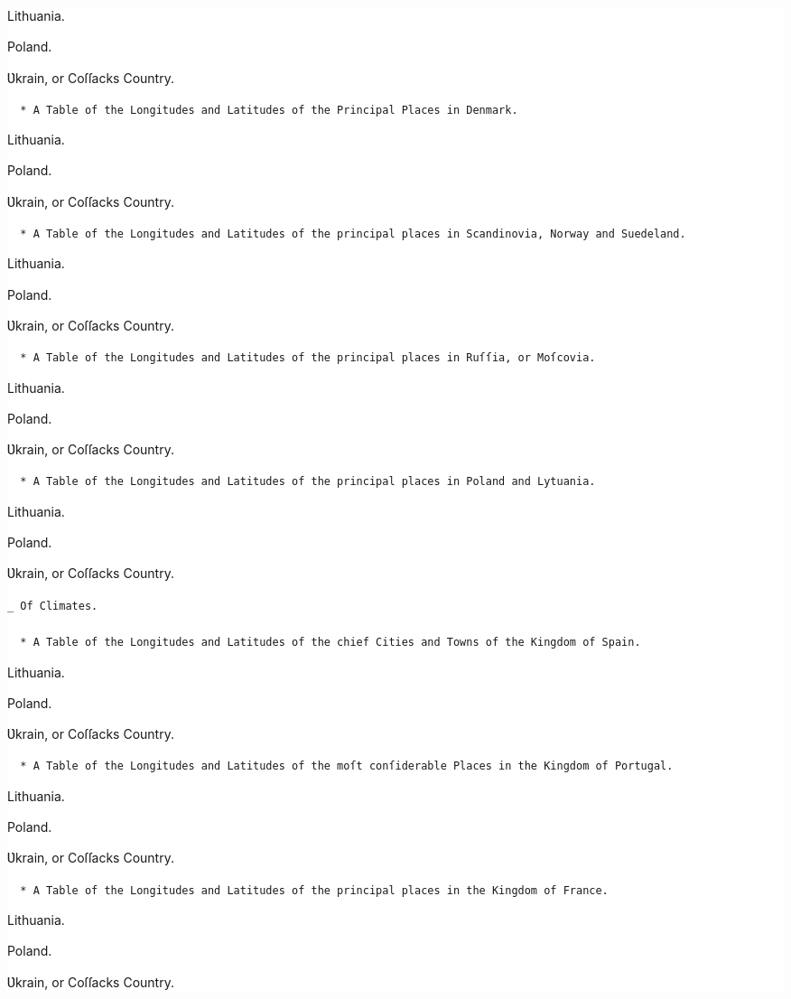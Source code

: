 Lithuania.

Poland.

Ʋkrain, or Coſſacks Country.

      * A Table of the Longitudes and Latitudes of the Principal Places in Denmark.

Lithuania.

Poland.

Ʋkrain, or Coſſacks Country.

      * A Table of the Longitudes and Latitudes of the principal places in Scandinovia, Norway and Suedeland.

Lithuania.

Poland.

Ʋkrain, or Coſſacks Country.

      * A Table of the Longitudes and Latitudes of the principal places in Ruſſia, or Moſcovia.

Lithuania.

Poland.

Ʋkrain, or Coſſacks Country.

      * A Table of the Longitudes and Latitudes of the principal places in Poland and Lytuania.

Lithuania.

Poland.

Ʋkrain, or Coſſacks Country.

    _ Of Climates.

      * A Table of the Longitudes and Latitudes of the chief Cities and Towns of the Kingdom of Spain.

Lithuania.

Poland.

Ʋkrain, or Coſſacks Country.

      * A Table of the Longitudes and Latitudes of the moſt conſiderable Places in the Kingdom of Portugal.

Lithuania.

Poland.

Ʋkrain, or Coſſacks Country.

      * A Table of the Longitudes and Latitudes of the principal places in the Kingdom of France.

Lithuania.

Poland.

Ʋkrain, or Coſſacks Country.
